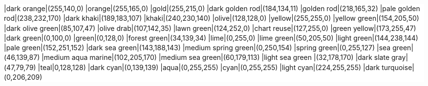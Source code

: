 |dark orange|(255,140,0)
|orange|(255,165,0)
|gold|(255,215,0)
|dark golden rod|(184,134,11)
|golden rod|(218,165,32)
|pale golden rod|(238,232,170)
|dark khaki|(189,183,107)
|khaki|(240,230,140)
|olive|(128,128,0)
|yellow|(255,255,0)
|yellow green|(154,205,50)
|dark olive green|(85,107,47)
|olive drab|(107,142,35)
|lawn green|(124,252,0)
|chart reuse|(127,255,0)
|green yellow|(173,255,47)
|dark green|(0,100,0)
|green|(0,128,0)
|forest green|(34,139,34)
|lime|(0,255,0)
|lime green|(50,205,50)
|light green|(144,238,144)
|pale green|(152,251,152)
|dark sea green|(143,188,143)
|medium spring green|(0,250,154)
|spring green|(0,255,127)
|sea green|(46,139,87)
|medium aqua marine|(102,205,170)
|medium sea green|(60,179,113)
|light sea green	|(32,178,170)
|dark slate gray|(47,79,79)
|teal|0,128,128)
|dark cyan|(0,139,139)
|aqua|(0,255,255)
|cyan|(0,255,255)
|light cyan|(224,255,255)
|dark turquoise|(0,206,209)